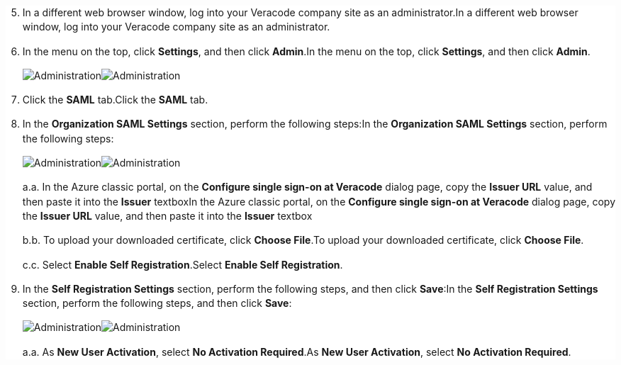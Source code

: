 5. <span data-ttu-id="00d91-145">In a different web browser window, log into your Veracode company site as an administrator.</span><span class="sxs-lookup"><span data-stu-id="00d91-145">In a different web browser window, log into your Veracode company site as an administrator.</span></span>

6. <span data-ttu-id="00d91-146">In the menu on the top, click **Settings**, and then click **Admin**.</span><span class="sxs-lookup"><span data-stu-id="00d91-146">In the menu on the top, click **Settings**, and then click **Admin**.</span></span>
   
    <span data-ttu-id="00d91-147">![Administration](https://docstestmedia1.blob.core.windows.net/azure-media/articles/active-directory/media/active-directory-saas-veracode-tutorial/IC802911.png "Administration")</span><span class="sxs-lookup"><span data-stu-id="00d91-147">![Administration](https://docstestmedia1.blob.core.windows.net/azure-media/articles/active-directory/media/active-directory-saas-veracode-tutorial/IC802911.png "Administration")</span></span>

7. <span data-ttu-id="00d91-148">Click the **SAML** tab.</span><span class="sxs-lookup"><span data-stu-id="00d91-148">Click the **SAML** tab.</span></span>

8. <span data-ttu-id="00d91-149">In the **Organization SAML Settings** section, perform the following steps:</span><span class="sxs-lookup"><span data-stu-id="00d91-149">In the **Organization SAML Settings** section, perform the following steps:</span></span>
   
    <span data-ttu-id="00d91-150">![Administration](https://docstestmedia1.blob.core.windows.net/azure-media/articles/active-directory/media/active-directory-saas-veracode-tutorial/IC802912.png "Administration")</span><span class="sxs-lookup"><span data-stu-id="00d91-150">![Administration](https://docstestmedia1.blob.core.windows.net/azure-media/articles/active-directory/media/active-directory-saas-veracode-tutorial/IC802912.png "Administration")</span></span>
   
    <span data-ttu-id="00d91-151">a.</span><span class="sxs-lookup"><span data-stu-id="00d91-151">a.</span></span> <span data-ttu-id="00d91-152">In the Azure classic portal, on the **Configure single sign-on at Veracode** dialog page, copy the **Issuer URL** value, and then paste it into the **Issuer** textbox</span><span class="sxs-lookup"><span data-stu-id="00d91-152">In the Azure classic portal, on the **Configure single sign-on at Veracode** dialog page, copy the **Issuer URL** value, and then paste it into the **Issuer** textbox</span></span>
   
    <span data-ttu-id="00d91-153">b.</span><span class="sxs-lookup"><span data-stu-id="00d91-153">b.</span></span> <span data-ttu-id="00d91-154">To upload your downloaded certificate, click **Choose File**.</span><span class="sxs-lookup"><span data-stu-id="00d91-154">To upload your downloaded certificate, click **Choose File**.</span></span>
   
    <span data-ttu-id="00d91-155">c.</span><span class="sxs-lookup"><span data-stu-id="00d91-155">c.</span></span> <span data-ttu-id="00d91-156">Select **Enable Self Registration**.</span><span class="sxs-lookup"><span data-stu-id="00d91-156">Select **Enable Self Registration**.</span></span>

9. <span data-ttu-id="00d91-157">In the **Self Registration Settings** section, perform the following steps, and then click **Save**:</span><span class="sxs-lookup"><span data-stu-id="00d91-157">In the **Self Registration Settings** section, perform the following steps, and then click **Save**:</span></span>
   
    <span data-ttu-id="00d91-158">![Administration](https://docstestmedia1.blob.core.windows.net/azure-media/articles/active-directory/media/active-directory-saas-veracode-tutorial/IC802913.png "Administration")</span><span class="sxs-lookup"><span data-stu-id="00d91-158">![Administration](https://docstestmedia1.blob.core.windows.net/azure-media/articles/active-directory/media/active-directory-saas-veracode-tutorial/IC802913.png "Administration")</span></span>
   
    <span data-ttu-id="00d91-159">a.</span><span class="sxs-lookup"><span data-stu-id="00d91-159">a.</span></span> <span data-ttu-id="00d91-160">As **New User Activation**, select **No Activation Required**.</span><span class="sxs-lookup"><span data-stu-id="00d91-160">As **New User Activation**, select **No Activation Required**.</span></span>
   